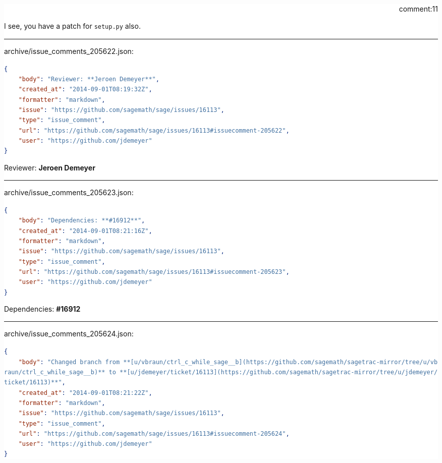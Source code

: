 <div id="comment:11" align="right">comment:11</div>

I see, you have a patch for `setup.py` also.



---

archive/issue_comments_205622.json:
```json
{
    "body": "Reviewer: **Jeroen Demeyer**",
    "created_at": "2014-09-01T08:19:32Z",
    "formatter": "markdown",
    "issue": "https://github.com/sagemath/sage/issues/16113",
    "type": "issue_comment",
    "url": "https://github.com/sagemath/sage/issues/16113#issuecomment-205622",
    "user": "https://github.com/jdemeyer"
}
```

Reviewer: **Jeroen Demeyer**



---

archive/issue_comments_205623.json:
```json
{
    "body": "Dependencies: **#16912**",
    "created_at": "2014-09-01T08:21:16Z",
    "formatter": "markdown",
    "issue": "https://github.com/sagemath/sage/issues/16113",
    "type": "issue_comment",
    "url": "https://github.com/sagemath/sage/issues/16113#issuecomment-205623",
    "user": "https://github.com/jdemeyer"
}
```

Dependencies: **#16912**



---

archive/issue_comments_205624.json:
```json
{
    "body": "Changed branch from **[u/vbraun/ctrl_c_while_sage__b](https://github.com/sagemath/sagetrac-mirror/tree/u/vbraun/ctrl_c_while_sage__b)** to **[u/jdemeyer/ticket/16113](https://github.com/sagemath/sagetrac-mirror/tree/u/jdemeyer/ticket/16113)**",
    "created_at": "2014-09-01T08:21:22Z",
    "formatter": "markdown",
    "issue": "https://github.com/sagemath/sage/issues/16113",
    "type": "issue_comment",
    "url": "https://github.com/sagemath/sage/issues/16113#issuecomment-205624",
    "user": "https://github.com/jdemeyer"
}
```
